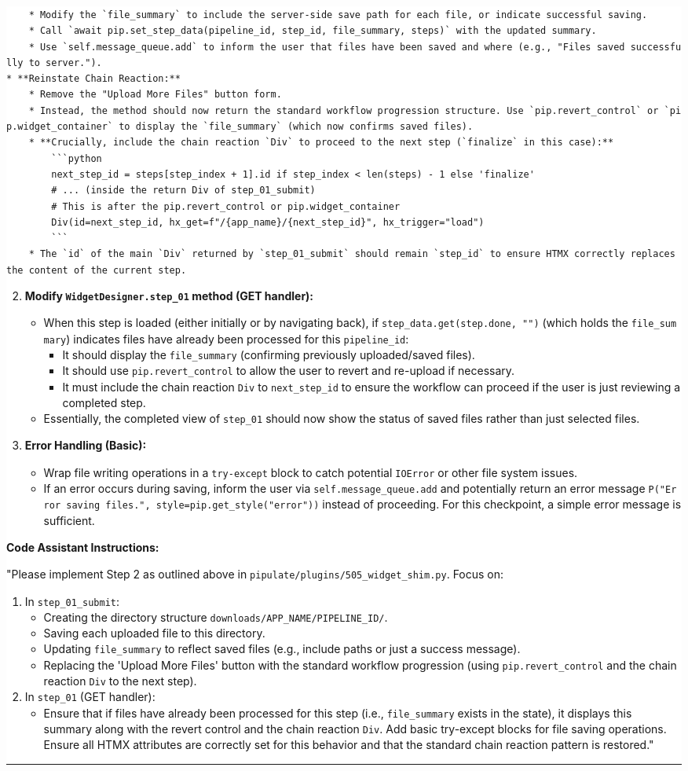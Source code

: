         * Modify the `file_summary` to include the server-side save path for each file, or indicate successful saving.
        * Call `await pip.set_step_data(pipeline_id, step_id, file_summary, steps)` with the updated summary.
        * Use `self.message_queue.add` to inform the user that files have been saved and where (e.g., "Files saved successfully to server.").
    * **Reinstate Chain Reaction:**
        * Remove the "Upload More Files" button form.
        * Instead, the method should now return the standard workflow progression structure. Use `pip.revert_control` or `pip.widget_container` to display the `file_summary` (which now confirms saved files).
        * **Crucially, include the chain reaction `Div` to proceed to the next step (`finalize` in this case):**
            ```python
            next_step_id = steps[step_index + 1].id if step_index < len(steps) - 1 else 'finalize'
            # ... (inside the return Div of step_01_submit)
            # This is after the pip.revert_control or pip.widget_container
            Div(id=next_step_id, hx_get=f"/{app_name}/{next_step_id}", hx_trigger="load")
            ```
        * The `id` of the main `Div` returned by `step_01_submit` should remain `step_id` to ensure HTMX correctly replaces the content of the current step.

2.  **Modify `WidgetDesigner.step_01` method (GET handler):**
    * When this step is loaded (either initially or by navigating back), if `step_data.get(step.done, "")` (which holds the `file_summary`) indicates files have already been processed for this `pipeline_id`:
        * It should display the `file_summary` (confirming previously uploaded/saved files).
        * It should use `pip.revert_control` to allow the user to revert and re-upload if necessary.
        * It must include the chain reaction `Div` to `next_step_id` to ensure the workflow can proceed if the user is just reviewing a completed step.
    * Essentially, the completed view of `step_01` should now show the status of saved files rather than just selected files.

3.  **Error Handling (Basic):**
    * Wrap file writing operations in a `try-except` block to catch potential `IOError` or other file system issues.
    * If an error occurs during saving, inform the user via `self.message_queue.add` and potentially return an error message `P("Error saving files.", style=pip.get_style("error"))` instead of proceeding. For this checkpoint, a simple error message is sufficient.

**Code Assistant Instructions:**

"Please implement Step 2 as outlined above in `pipulate/plugins/505_widget_shim.py`.
Focus on:
1.  In `step_01_submit`:
    * Creating the directory structure `downloads/APP_NAME/PIPELINE_ID/`.
    * Saving each uploaded file to this directory.
    * Updating `file_summary` to reflect saved files (e.g., include paths or just a success message).
    * Replacing the 'Upload More Files' button with the standard workflow progression (using `pip.revert_control` and the chain reaction `Div` to the next step).
2.  In `step_01` (GET handler):
    * Ensure that if files have already been processed for this step (i.e., `file_summary` exists in the state), it displays this summary along with the revert control and the chain reaction `Div`.
Add basic try-except blocks for file saving operations.
Ensure all HTMX attributes are correctly set for this behavior and that the standard chain reaction pattern is restored."

---